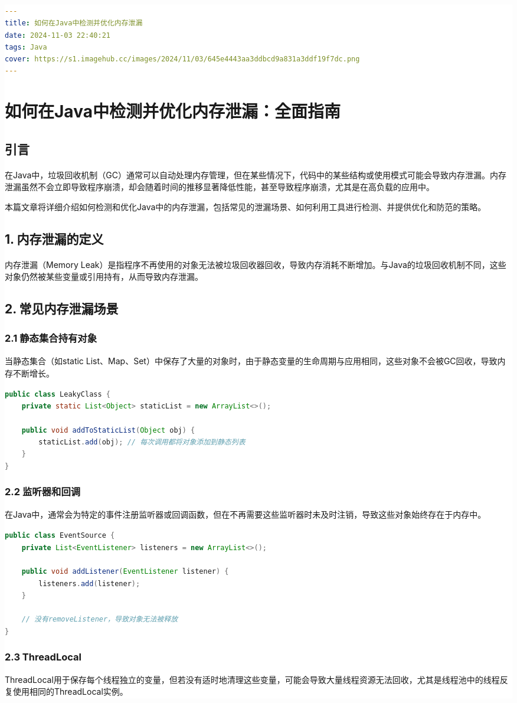 ```yaml
---
title: 如何在Java中检测并优化内存泄漏
date: 2024-11-03 22:40:21
tags: Java
cover: https://s1.imagehub.cc/images/2024/11/03/645e4443aa3ddbcd9a831a3ddf19f7dc.png
---
```

# 如何在Java中检测并优化内存泄漏：全面指南
## 引言
在Java中，垃圾回收机制（GC）通常可以自动处理内存管理，但在某些情况下，代码中的某些结构或使用模式可能会导致内存泄漏。内存泄漏虽然不会立即导致程序崩溃，却会随着时间的推移显著降低性能，甚至导致程序崩溃，尤其是在高负载的应用中。

本篇文章将详细介绍如何检测和优化Java中的内存泄漏，包括常见的泄漏场景、如何利用工具进行检测、并提供优化和防范的策略。

## 1. 内存泄漏的定义
内存泄漏（Memory Leak）是指程序不再使用的对象无法被垃圾回收器回收，导致内存消耗不断增加。与Java的垃圾回收机制不同，这些对象仍然被某些变量或引用持有，从而导致内存泄漏。

## 2. 常见内存泄漏场景
### 2.1 静态集合持有对象
当静态集合（如static List、Map、Set）中保存了大量的对象时，由于静态变量的生命周期与应用相同，这些对象不会被GC回收，导致内存不断增长。

```java
public class LeakyClass {
    private static List<Object> staticList = new ArrayList<>();
    
    public void addToStaticList(Object obj) {
        staticList.add(obj); // 每次调用都将对象添加到静态列表
    }
}

```
### 2.2 监听器和回调
在Java中，通常会为特定的事件注册监听器或回调函数，但在不再需要这些监听器时未及时注销，导致这些对象始终存在于内存中。

```java
public class EventSource {
    private List<EventListener> listeners = new ArrayList<>();
    
    public void addListener(EventListener listener) {
        listeners.add(listener);
    }
    
    // 没有removeListener，导致对象无法被释放
}

```
### 2.3 ThreadLocal
ThreadLocal用于保存每个线程独立的变量，但若没有适时地清理这些变量，可能会导致大量线程资源无法回收，尤其是线程池中的线程反复使用相同的ThreadLocal实例。
